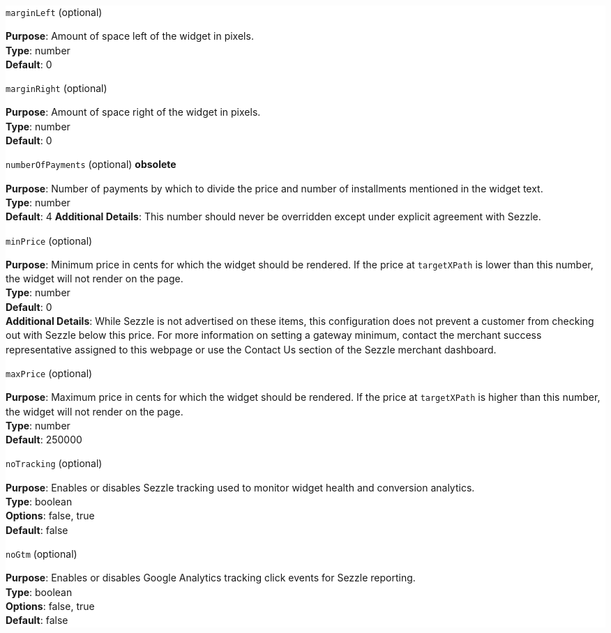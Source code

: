`marginLeft` (optional)

**Purpose**: Amount of space left of the widget in pixels.<br/>
**Type**: number<br/>
**Default**: 0

`marginRight` (optional)

**Purpose**: Amount of space right of the widget in pixels.<br/>
**Type**: number<br/>
**Default**: 0





`numberOfPayments` (optional) **obsolete**

**Purpose**: Number of payments by which to divide the price and number of installments mentioned in the widget text.<br/>
**Type**: number<br/>
**Default**: 4
**Additional Details**: This number should never be overridden except under explicit agreement with Sezzle.

`minPrice` (optional)

**Purpose**: Minimum price in cents for which the widget should be rendered. If the price at `targetXPath` is lower than this number, the widget will not render on the page.<br/>
**Type**: number<br/>
**Default**: 0<br/>
**Additional Details**: While Sezzle is not advertised on these items, this configuration does not prevent a customer from checking out with Sezzle below this price. For more information on setting a gateway minimum, contact the merchant success representative assigned to this webpage or use the Contact Us section of the Sezzle merchant dashboard.

`maxPrice` (optional)

**Purpose**: Maximum price in cents for which the widget should be rendered. If the price at `targetXPath` is higher than this number, the widget will not render on the page.<br/>
**Type**: number<br/>
**Default**: 250000

`noTracking` (optional)

**Purpose**: Enables or disables Sezzle tracking used to monitor widget health and conversion analytics.<br/>
**Type**: boolean<br/>
**Options**: false, true<br/>
**Default**: false

`noGtm` (optional)

**Purpose**: Enables or disables Google Analytics tracking click events for Sezzle reporting.<br/>
**Type**: boolean<br/>
**Options**: false, true<br/>
**Default**: false


